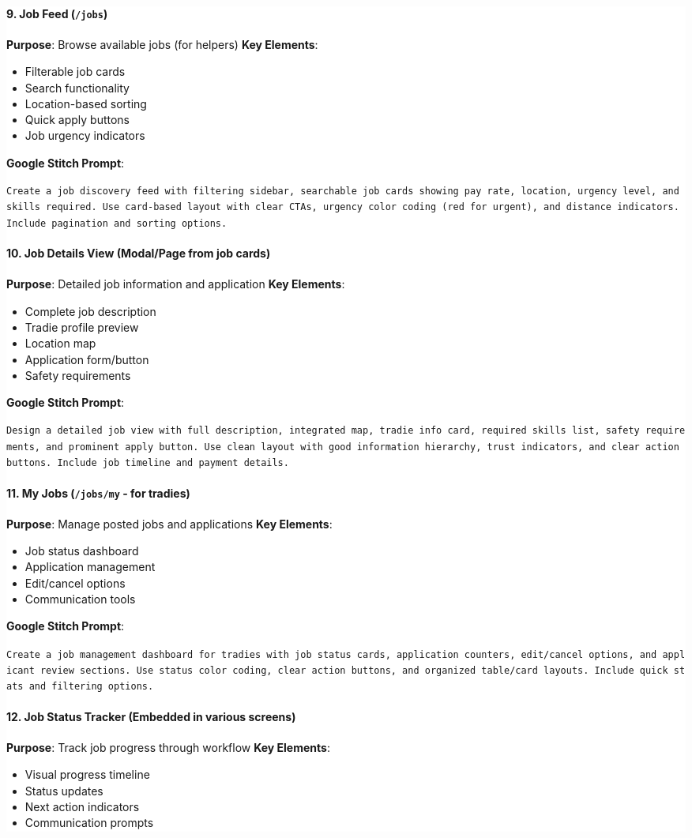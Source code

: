 #### 9. **Job Feed** (`/jobs`)
**Purpose**: Browse available jobs (for helpers)
**Key Elements**:
- Filterable job cards
- Search functionality
- Location-based sorting
- Quick apply buttons
- Job urgency indicators

**Google Stitch Prompt**:
```
Create a job discovery feed with filtering sidebar, searchable job cards showing pay rate, location, urgency level, and skills required. Use card-based layout with clear CTAs, urgency color coding (red for urgent), and distance indicators. Include pagination and sorting options.
```

#### 10. **Job Details View** (Modal/Page from job cards)
**Purpose**: Detailed job information and application
**Key Elements**:
- Complete job description
- Tradie profile preview
- Location map
- Application form/button
- Safety requirements

**Google Stitch Prompt**:
```
Design a detailed job view with full description, integrated map, tradie info card, required skills list, safety requirements, and prominent apply button. Use clean layout with good information hierarchy, trust indicators, and clear action buttons. Include job timeline and payment details.
```

#### 11. **My Jobs** (`/jobs/my` - for tradies)
**Purpose**: Manage posted jobs and applications
**Key Elements**:
- Job status dashboard
- Application management
- Edit/cancel options
- Communication tools

**Google Stitch Prompt**:
```
Create a job management dashboard for tradies with job status cards, application counters, edit/cancel options, and applicant review sections. Use status color coding, clear action buttons, and organized table/card layouts. Include quick stats and filtering options.
```

#### 12. **Job Status Tracker** (Embedded in various screens)
**Purpose**: Track job progress through workflow
**Key Elements**:
- Visual progress timeline
- Status updates
- Next action indicators
- Communication prompts
